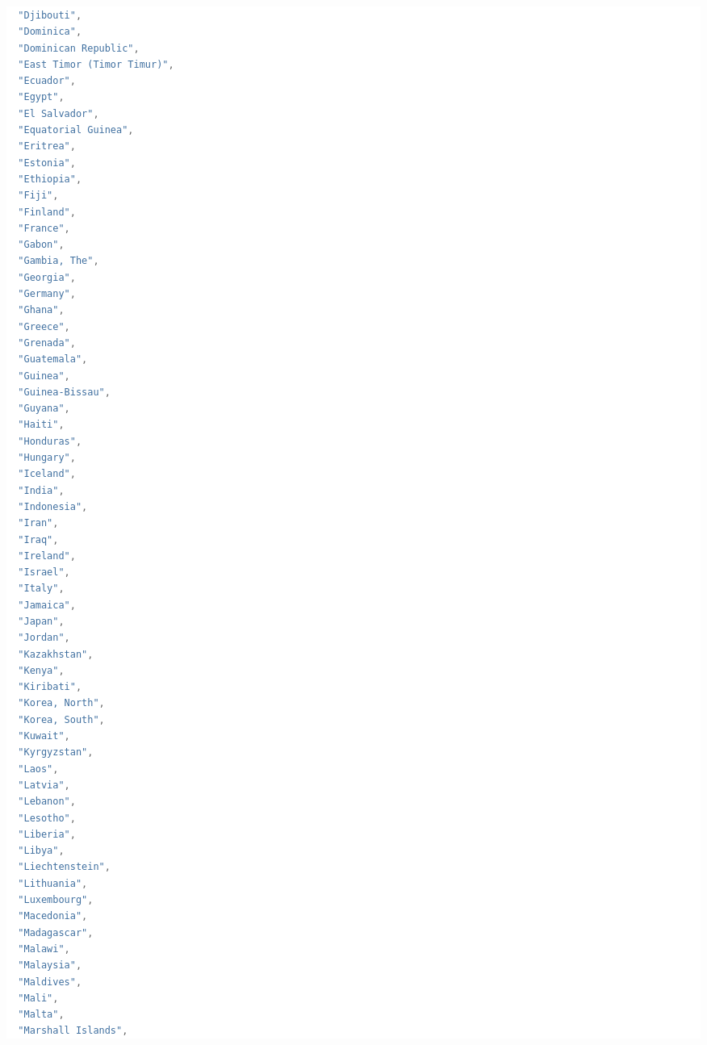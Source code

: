 ```js
  "Djibouti",
  "Dominica",
  "Dominican Republic",
  "East Timor (Timor Timur)",
  "Ecuador",
  "Egypt",
  "El Salvador",
  "Equatorial Guinea",
  "Eritrea",
  "Estonia",
  "Ethiopia",
  "Fiji",
  "Finland",
  "France",
  "Gabon",
  "Gambia, The",
  "Georgia",
  "Germany",
  "Ghana",
  "Greece",
  "Grenada",
  "Guatemala",
  "Guinea",
  "Guinea-Bissau",
  "Guyana",
  "Haiti",
  "Honduras",
  "Hungary",
  "Iceland",
  "India",
  "Indonesia",
  "Iran",
  "Iraq",
  "Ireland",
  "Israel",
  "Italy",
  "Jamaica",
  "Japan",
  "Jordan",
  "Kazakhstan",
  "Kenya",
  "Kiribati",
  "Korea, North",
  "Korea, South",
  "Kuwait",
  "Kyrgyzstan",
  "Laos",
  "Latvia",
  "Lebanon",
  "Lesotho",
  "Liberia",
  "Libya",
  "Liechtenstein",
  "Lithuania",
  "Luxembourg",
  "Macedonia",
  "Madagascar",
  "Malawi",
  "Malaysia",
  "Maldives",
  "Mali",
  "Malta",
  "Marshall Islands",
```